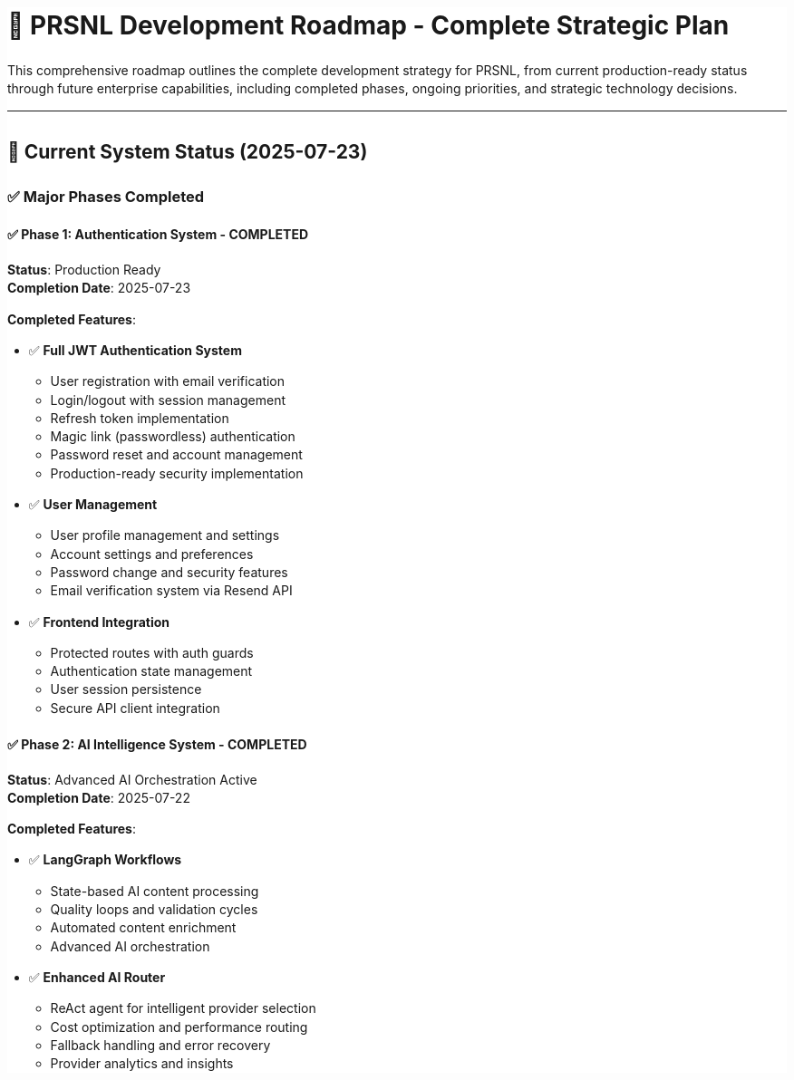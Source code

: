 # 🚀 PRSNL Development Roadmap - Complete Strategic Plan

This comprehensive roadmap outlines the complete development strategy for PRSNL, from current production-ready status through future enterprise capabilities, including completed phases, ongoing priorities, and strategic technology decisions.

---

## 🌟 Current System Status (2025-07-23)

### ✅ Major Phases Completed

#### ✅ Phase 1: Authentication System - COMPLETED
**Status**: Production Ready  
**Completion Date**: 2025-07-23

**Completed Features**:
- ✅ **Full JWT Authentication System**
  - User registration with email verification
  - Login/logout with session management
  - Refresh token implementation
  - Magic link (passwordless) authentication
  - Password reset and account management
  - Production-ready security implementation

- ✅ **User Management**
  - User profile management and settings
  - Account settings and preferences
  - Password change and security features
  - Email verification system via Resend API

- ✅ **Frontend Integration**
  - Protected routes with auth guards
  - Authentication state management
  - User session persistence
  - Secure API client integration

#### ✅ Phase 2: AI Intelligence System - COMPLETED
**Status**: Advanced AI Orchestration Active  
**Completion Date**: 2025-07-22

**Completed Features**:
- ✅ **LangGraph Workflows**
  - State-based AI content processing
  - Quality loops and validation cycles
  - Automated content enrichment
  - Advanced AI orchestration

- ✅ **Enhanced AI Router**
  - ReAct agent for intelligent provider selection
  - Cost optimization and performance routing
  - Fallback handling and error recovery
  - Provider analytics and insights
